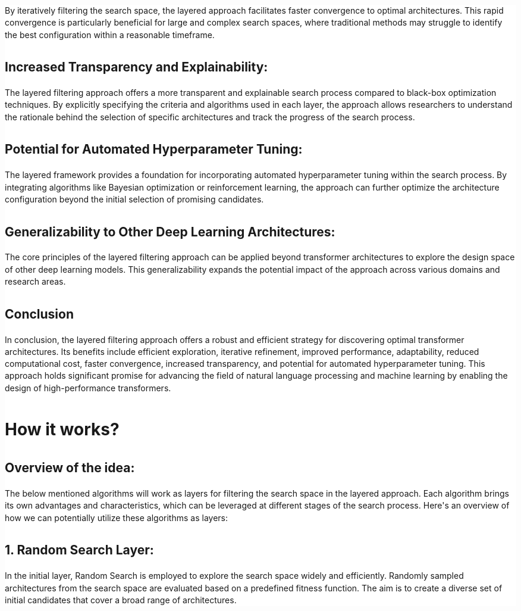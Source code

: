 By iteratively filtering the search space, the layered approach facilitates faster convergence to optimal architectures. This rapid convergence is particularly beneficial for large and complex search spaces, where traditional methods may struggle to identify the best configuration within a reasonable timeframe.

## **Increased Transparency and Explainability:**

The layered filtering approach offers a more transparent and explainable search process compared to black-box optimization techniques. By explicitly specifying the criteria and algorithms used in each layer, the approach allows researchers to understand the rationale behind the selection of specific architectures and track the progress of the search process.

## **Potential for Automated Hyperparameter Tuning:**

The layered framework provides a foundation for incorporating automated hyperparameter tuning within the search process. By integrating algorithms like Bayesian optimization or reinforcement learning, the approach can further optimize the architecture configuration beyond the initial selection of promising candidates.

## **Generalizability to Other Deep Learning Architectures:**

The core principles of the layered filtering approach can be applied beyond transformer architectures to explore the design space of other deep learning models. This generalizability expands the potential impact of the approach across various domains and research areas.

## **Conclusion**

In conclusion, the layered filtering approach offers a robust and efficient strategy for discovering optimal transformer architectures. Its benefits include efficient exploration, iterative refinement, improved performance, adaptability, reduced computational cost, faster convergence, increased transparency, and potential for automated hyperparameter tuning. This approach holds significant promise for advancing the field of natural language processing and machine learning by enabling the design of high-performance transformers.

# How it works?

## **Overview of the idea:**

The below mentioned algorithms will work as layers for filtering the search space in the layered approach. Each algorithm brings its own advantages and characteristics, which can be leveraged at different stages of the search process. Here's an overview of how we can potentially utilize these algorithms as layers:

## **1. Random Search Layer:**

In the initial layer, Random Search is employed to explore the search space widely and efficiently. Randomly sampled architectures from the search space are evaluated based on a predefined fitness function. The aim is to create a diverse set of initial candidates that cover a broad range of architectures.
